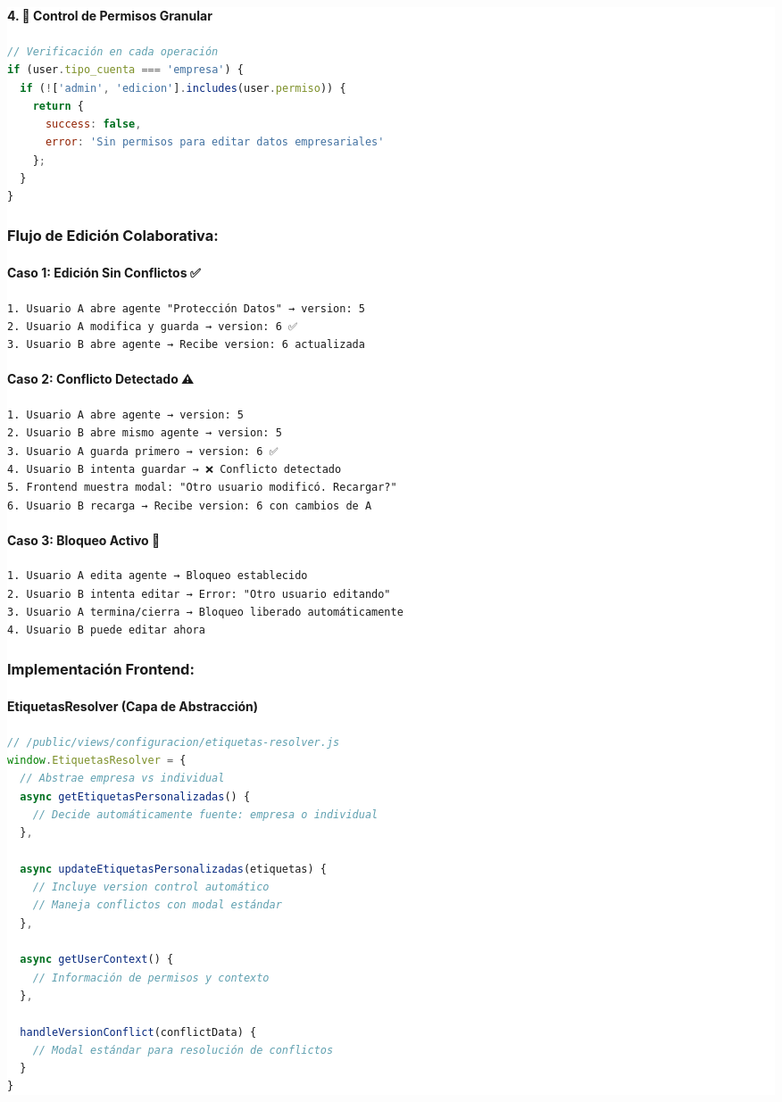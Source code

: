 #### 4. **🔐 Control de Permisos Granular**
```javascript
// Verificación en cada operación
if (user.tipo_cuenta === 'empresa') {
  if (!['admin', 'edicion'].includes(user.permiso)) {
    return { 
      success: false, 
      error: 'Sin permisos para editar datos empresariales'
    };
  }
}
```

### **Flujo de Edición Colaborativa:**

#### **Caso 1: Edición Sin Conflictos** ✅
```
1. Usuario A abre agente "Protección Datos" → version: 5
2. Usuario A modifica y guarda → version: 6 ✅
3. Usuario B abre agente → Recibe version: 6 actualizada
```

#### **Caso 2: Conflicto Detectado** ⚠️
```
1. Usuario A abre agente → version: 5
2. Usuario B abre mismo agente → version: 5
3. Usuario A guarda primero → version: 6 ✅
4. Usuario B intenta guardar → ❌ Conflicto detectado
5. Frontend muestra modal: "Otro usuario modificó. Recargar?"
6. Usuario B recarga → Recibe version: 6 con cambios de A
```

#### **Caso 3: Bloqueo Activo** 🚫
```
1. Usuario A edita agente → Bloqueo establecido
2. Usuario B intenta editar → Error: "Otro usuario editando"
3. Usuario A termina/cierra → Bloqueo liberado automáticamente
4. Usuario B puede editar ahora
```

### **Implementación Frontend:**

#### **EtiquetasResolver (Capa de Abstracción)**
```javascript
// /public/views/configuracion/etiquetas-resolver.js
window.EtiquetasResolver = {
  // Abstrae empresa vs individual
  async getEtiquetasPersonalizadas() {
    // Decide automáticamente fuente: empresa o individual
  },
  
  async updateEtiquetasPersonalizadas(etiquetas) {
    // Incluye version control automático
    // Maneja conflictos con modal estándar
  },
  
  async getUserContext() {
    // Información de permisos y contexto
  },
  
  handleVersionConflict(conflictData) {
    // Modal estándar para resolución de conflictos
  }
}
```